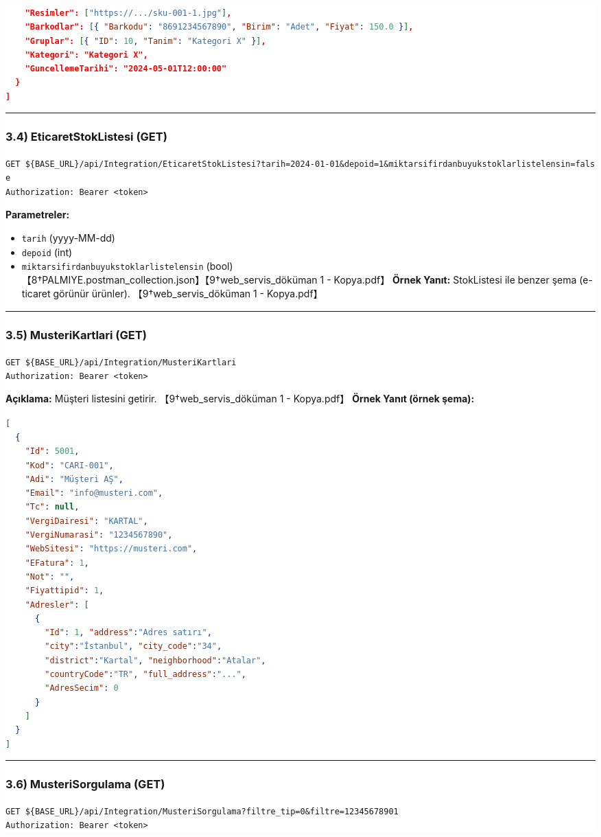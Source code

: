 ```json
    "Resimler": ["https://.../sku-001-1.jpg"],
    "Barkodlar": [{ "Barkodu": "8691234567890", "Birim": "Adet", "Fiyat": 150.0 }],
    "Gruplar": [{ "ID": 10, "Tanim": "Kategori X" }],
    "Kategori": "Kategori X",
    "GuncellemeTarihi": "2024-05-01T12:00:00"
  }
]
```
---
### 3.4) EticaretStokListesi (GET)
```
GET ${BASE_URL}/api/Integration/EticaretStokListesi?tarih=2024-01-01&depoid=1&miktarsifirdanbuyukstoklarlistelensin=false
Authorization: Bearer <token>
```
**Parametreler:**  
- `tarih` (yyyy-MM-dd)  
- `depoid` (int)  
- `miktarsifirdanbuyukstoklarlistelensin` (bool)  
【8†PALMIYE.postman_collection.json】【9†web_servis_döküman 1 - Kopya.pdf】
**Örnek Yanıt:** StokListesi ile benzer şema (e-ticaret görünür ürünler). 【9†web_servis_döküman 1 - Kopya.pdf】
---
### 3.5) MusteriKartlari (GET)
```
GET ${BASE_URL}/api/Integration/MusteriKartlari
Authorization: Bearer <token>
```
**Açıklama:** Müşteri listesini getirir. 【9†web_servis_döküman 1 - Kopya.pdf】
**Örnek Yanıt (örnek şema):**
```json
[
  {
    "Id": 5001,
    "Kod": "CARI-001",
    "Adi": "Müşteri AŞ",
    "Email": "info@musteri.com",
    "Tc": null,
    "VergiDairesi": "KARTAL",
    "VergiNumarasi": "1234567890",
    "WebSitesi": "https://musteri.com",
    "EFatura": 1,
    "Not": "",
    "Fiyattipid": 1,
    "Adresler": [
      {
        "Id": 1, "address":"Adres satırı",
        "city":"İstanbul", "city_code":"34",
        "district":"Kartal", "neighborhood":"Atalar",
        "countryCode":"TR", "full_address":"...",
        "AdresSecim": 0
      }
    ]
  }
]
```
---
### 3.6) MusteriSorgulama (GET)
```
GET ${BASE_URL}/api/Integration/MusteriSorgulama?filtre_tip=0&filtre=12345678901
Authorization: Bearer <token>
```
